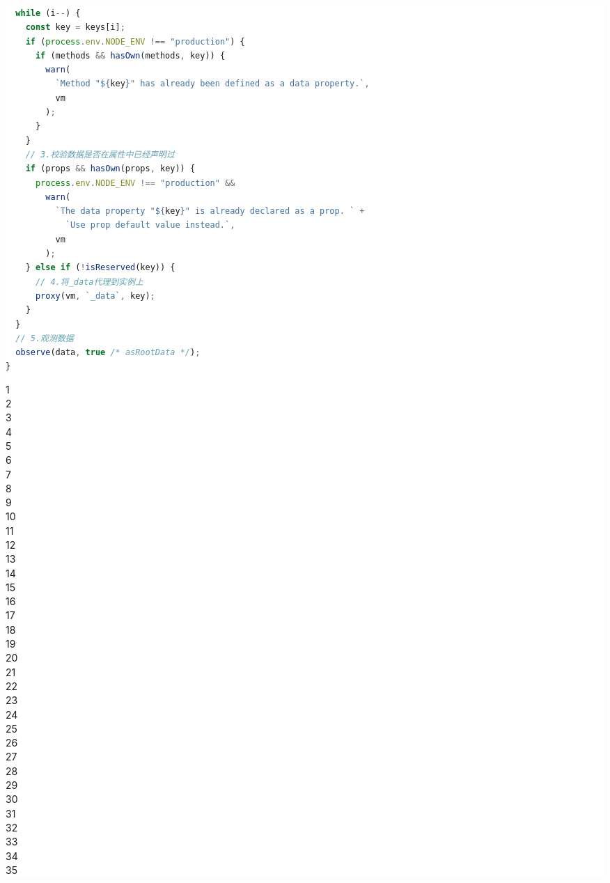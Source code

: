 ```js
  while (i--) {
    const key = keys[i];
    if (process.env.NODE_ENV !== "production") {
      if (methods && hasOwn(methods, key)) {
        warn(
          `Method "${key}" has already been defined as a data property.`,
          vm
        );
      }
    }
    // 3.校验数据是否在属性中已经声明过
    if (props && hasOwn(props, key)) {
      process.env.NODE_ENV !== "production" &&
        warn(
          `The data property "${key}" is already declared as a prop. ` +
            `Use prop default value instead.`,
          vm
        );
    } else if (!isReserved(key)) {
      // 4.将_data代理到实例上
      proxy(vm, `_data`, key);
    }
  }
  // 5.观测数据
  observe(data, true /* asRootData */);
}
```

1  
2  
3  
4  
5  
6  
7  
8  
9  
10  
11  
12  
13  
14  
15  
16  
17  
18  
19  
20  
21  
22  
23  
24  
25  
26  
27  
28  
29  
30  
31  
32  
33  
34  
35  